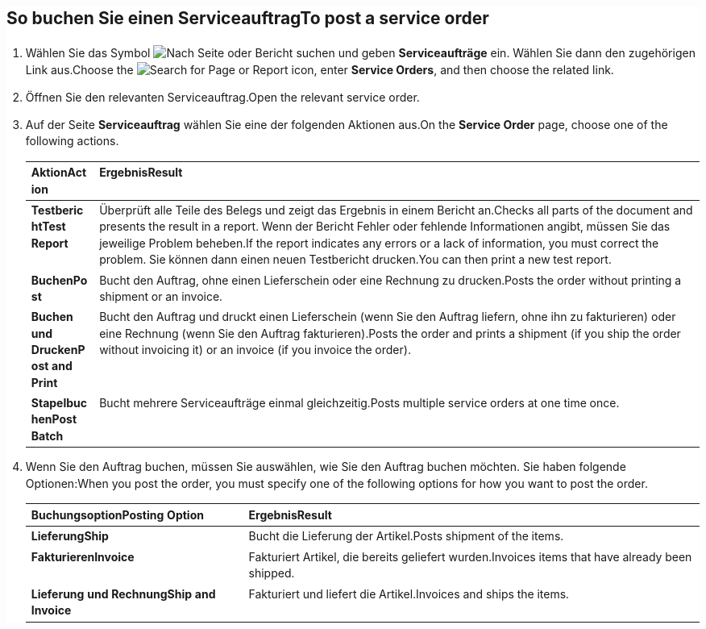 ## <a name="to-post-a-service-order"></a><span data-ttu-id="4887d-114">So buchen Sie einen Serviceauftrag</span><span class="sxs-lookup"><span data-stu-id="4887d-114">To post a service order</span></span>    
1. <span data-ttu-id="4887d-115">Wählen Sie das Symbol ![Nach Seite oder Bericht suchen](media/ui-search/search_small.png "Nach Seite oder Bericht suchen") und geben **Serviceaufträge** ein. Wählen Sie dann den zugehörigen Link aus.</span><span class="sxs-lookup"><span data-stu-id="4887d-115">Choose the ![Search for Page or Report](media/ui-search/search_small.png "Search for Page or Report icon") icon, enter **Service Orders**, and then choose the related link.</span></span>  
2. <span data-ttu-id="4887d-116">Öffnen Sie den relevanten Serviceauftrag.</span><span class="sxs-lookup"><span data-stu-id="4887d-116">Open the relevant service order.</span></span>  
3. <span data-ttu-id="4887d-117">Auf der Seite **Serviceauftrag** wählen Sie eine der folgenden Aktionen aus.</span><span class="sxs-lookup"><span data-stu-id="4887d-117">On the **Service Order** page, choose one of the following actions.</span></span>  
  
    |<span data-ttu-id="4887d-118">**Aktion**</span><span class="sxs-lookup"><span data-stu-id="4887d-118">**Action**</span></span>|<span data-ttu-id="4887d-119">**Ergebnis**</span><span class="sxs-lookup"><span data-stu-id="4887d-119">**Result**</span></span>|  
    |------------------|----------------|  
    |<span data-ttu-id="4887d-120">**Testbericht**</span><span class="sxs-lookup"><span data-stu-id="4887d-120">**Test Report**</span></span> | <span data-ttu-id="4887d-121">Überprüft alle Teile des Belegs und zeigt das Ergebnis in einem Bericht an.</span><span class="sxs-lookup"><span data-stu-id="4887d-121">Checks all parts of the document and presents the result in a report.</span></span> <span data-ttu-id="4887d-122">Wenn der Bericht Fehler oder fehlende Informationen angibt, müssen Sie das jeweilige Problem beheben.</span><span class="sxs-lookup"><span data-stu-id="4887d-122">If the report indicates any errors or a lack of information, you must correct the problem.</span></span> <span data-ttu-id="4887d-123">Sie können dann einen neuen Testbericht drucken.</span><span class="sxs-lookup"><span data-stu-id="4887d-123">You can then print a new test report.</span></span>|  
    |<span data-ttu-id="4887d-124">**Buchen**</span><span class="sxs-lookup"><span data-stu-id="4887d-124">**Post**</span></span> | <span data-ttu-id="4887d-125">Bucht den Auftrag, ohne einen Lieferschein oder eine Rechnung zu drucken.</span><span class="sxs-lookup"><span data-stu-id="4887d-125">Posts the order without printing a shipment or an invoice.</span></span>|  
    |<span data-ttu-id="4887d-126">**Buchen und Drucken**</span><span class="sxs-lookup"><span data-stu-id="4887d-126">**Post and Print**</span></span> | <span data-ttu-id="4887d-127">Bucht den Auftrag und druckt einen Lieferschein (wenn Sie den Auftrag liefern, ohne ihn zu fakturieren) oder eine Rechnung (wenn Sie den Auftrag fakturieren).</span><span class="sxs-lookup"><span data-stu-id="4887d-127">Posts the order and prints a shipment (if you ship the order without invoicing it) or an invoice (if you invoice the order).</span></span>|  
    |<span data-ttu-id="4887d-128">**Stapelbuchen**</span><span class="sxs-lookup"><span data-stu-id="4887d-128">**Post Batch**</span></span> | <span data-ttu-id="4887d-129">Bucht mehrere Serviceaufträge einmal gleichzeitig.</span><span class="sxs-lookup"><span data-stu-id="4887d-129">Posts multiple service orders at one time once.</span></span>|  
  
4. <span data-ttu-id="4887d-130">Wenn Sie den Auftrag buchen, müssen Sie auswählen, wie Sie den Auftrag buchen möchten. Sie haben folgende Optionen:</span><span class="sxs-lookup"><span data-stu-id="4887d-130">When you post the order, you must specify one of the following options for how you want to post the order.</span></span>  
  
    |<span data-ttu-id="4887d-131">**Buchungsoption**</span><span class="sxs-lookup"><span data-stu-id="4887d-131">**Posting Option**</span></span>|<span data-ttu-id="4887d-132">**Ergebnis**</span><span class="sxs-lookup"><span data-stu-id="4887d-132">**Result**</span></span>|  
    |------------------------|----------------|  
    |<span data-ttu-id="4887d-133">**Lieferung**</span><span class="sxs-lookup"><span data-stu-id="4887d-133">**Ship**</span></span> | <span data-ttu-id="4887d-134">Bucht die Lieferung der Artikel.</span><span class="sxs-lookup"><span data-stu-id="4887d-134">Posts shipment of the items.</span></span>|  
    |<span data-ttu-id="4887d-135">**Fakturieren**</span><span class="sxs-lookup"><span data-stu-id="4887d-135">**Invoice**</span></span> | <span data-ttu-id="4887d-136">Fakturiert Artikel, die bereits geliefert wurden.</span><span class="sxs-lookup"><span data-stu-id="4887d-136">Invoices items that have already been shipped.</span></span>|  
    |<span data-ttu-id="4887d-137">**Lieferung und Rechnung**</span><span class="sxs-lookup"><span data-stu-id="4887d-137">**Ship and Invoice**</span></span> | <span data-ttu-id="4887d-138">Fakturiert und liefert die Artikel.</span><span class="sxs-lookup"><span data-stu-id="4887d-138">Invoices and ships the items.</span></span>|  